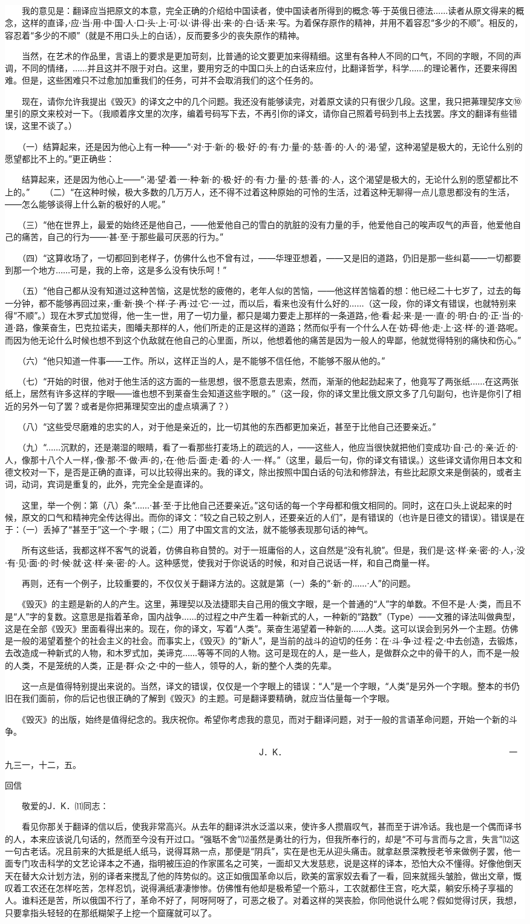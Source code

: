 　　我的意见是：翻译应当把原文的本意，完全正确的介绍给中国读者，使中国读者所得到的概念·等·于英俄日德法……读者从原文得来的概念，这样的直译，·应·当·用·中·国·人·口·头·上·可·以·讲·得·出·来·的·白·话·来·写。为着保存原作的精神，并用不着容忍“多少的不顺”。相反的，容忍着“多少的不顺”（就是不用口头上的白话），反而要多少的丧失原作的精神。 

　　当然，在艺术的作品里，言语上的要求是更加苛刻，比普通的论文要更加来得精细。这里有各种人不同的口气，不同的字眼，不同的声调，不同的情绪，……并且这并不限于对白。这里，要用穷乏的中国口头上的白话来应付，比翻译哲学，科学……的理论著作，还要来得困难。但是，这些困难只不过愈加加重我们的任务，可并不会取消我们的这个任务的。 

　　现在，请你允许我提出《毁灭》的译文之中的几个问题。我还没有能够读完，对着原文读的只有很少几段。这里，我只把茀理契序文⑩里引的原文来校对一下。（我顺着序文里的次序，编着号码写下去，不再引你的译文，请你自己照着号码到书上去找罢。序文的翻译有些错误，这里不谈了。） 

　　（一）结算起来，还是因为他心上有一种——“·对·于·新·的·极·好·的·有·力·量·的·慈·善·的·人·的·渴·望，这种渴望是极大的，无论什么别的愿望都比不上的。”更正确些： 

　　结算起来，还是因为他心上——“·渴·望·着·一·种·新·的·极·好·的·有·力·量·的·慈·善·的·人，这个渴望是极大的，无论什么别的愿望都比不上的。” 
　　（二）“在这种时候，极大多数的几万万人，还不得不过着这种原始的可怜的生活，过着这种无聊得一点儿意思都没有的生活，——怎么能够谈得上什么新的极好的人呢。” 

　　（三）“他在世界上，最爱的始终还是他自己，——他爱他自己的雪白的肮脏的没有力量的手，他爱他自己的唉声叹气的声音，他爱他自己的痛苦，自己的行为——·甚·至·于那些最可厌恶的行为。” 

　　（四）“这算收场了，一切都回到老样子，仿佛什么也不曾有过，——华理亚想着，——又是旧的道路，仍旧是那一些纠葛——一切都要到那一个地方……可是，我的上帝，这是多么没有快乐呵！” 

　　（五）“他自己都从没有知道过这种苦恼，这是忧愁的疲倦的，老年人似的苦恼，——他这样苦恼着的想：他已经二十七岁了，过去的每一分钟，都不能够再回过来，·重·新·换·个·样·子·再·过·它·一·过，而以后，看来也没有什么好的……（这一段，你的译文有错误，也就特别来得“不顺”。）现在木罗式加觉得，他一生一世，用了一切力量，都只是竭力要走上那样的一条道路，·他·看·起·来·是·一·直·的·明·白·的·正·当·的·道·路，像莱奋生，巴克拉诺夫，图皤夫那样的人，他们所走的正是这样的道路；然而似乎有一个什么人在·妨·碍·他·走·上·这·样·的·道·路呢。而因为他无论什么时候也想不到这个仇敌就在他自己的心里面，所以，他想着他的痛苦是因为一般人的卑鄙，他就觉得特别的痛快和伤心。” 

　　（六）“他只知道一件事——工作。所以，这样正当的人，是不能够不信任他，不能够不服从他的。” 

　　（七）“开始的时很，他对于他生活的这方面的一些思想，很不愿意去思索，然而，渐渐的他起劲起来了，他竟写了两张纸……在这两张纸上，居然有许多这样的字眼——谁也想不到莱奋生会知道这些字眼的。”（这一段，你的译文里比俄文原文多了几句副句，也许是你引了相近的另外一句了罢？或者是你把茀理契空出的虚点填满了？） 

　　（八）“这些受尽磨难的忠实的人，对于他是亲近的，比一切其他的东西都更加亲近，甚至于比他自己还要亲近。” 

　　（九）“……沉默的，还是潮湿的眼睛，看了一看那些打麦场上的疏远的人，——这些人，他应当很快就把他们变成功·自·己·的·亲·近·的·人，像那十八个人一样，·像·那·不·做·声·的，·在·他·后·面·走·着·的·人·一·样。”（这里，最后一句，你的译文有错误。）这些译文请你用日本文和德文校对一下，是否是正确的直译，可以比较得出来的。我的译文，除出按照中国白话的句法和修辞法，有些比起原文来是倒装的，或者主词，动词，宾词是重复的，此外，完完全全是直译的。 

　　这里，举一个例：第（八）条“……·甚·至·于比他自己还要亲近。”这句话的每一个字母都和俄文相同的。同时，这在口头上说起来的时候，原文的口气和精神完全传达得出。而你的译文：“较之自己较之别人，还要亲近的人们”，是有错误的（也许是日德文的错误）。错误是在于：（一）丢掉了“甚至于”这一个·字·眼；（二）用了中国文言的文法，就不能够表现那句话的神气。 

　　所有这些话，我都这样不客气的说着，仿佛自称自赞的。对于一班庸俗的人，这自然是“没有礼貌”。但是，我们是·这·样·亲·密·的·人，·没·有·见·面·的·时·候·就·这·样·亲·密·的·人。这种感觉，使我对于你说话的时候，和对自己说话一样，和自己商量一样。 

　　再则，还有一个例子，比较重要的，不仅仅关于翻译方法的。这就是第（一）条的“·新·的……·人”的问题。 

　　《毁灭》的主题是新的人的产生。这里，茀理契以及法捷耶夫自己用的俄文字眼，是一个普通的“人”字的单数。不但不是·人·类，而且不是“人”字的复数。这意思是指着革命，国内战争……的过程之中产生着一种新式的人，一种新的“路数”（Type）——文雅的译法叫做典型，这是在全部《毁灭》里面看得出来的。现在，你的译文，写着“人类”。莱奋生渴望着一种新的……人类。这可以误会到另外一个主题。仿佛是一般的渴望着整个的社会主义的社会。而事实上，《毁灭》的“新人”，是当前的战斗的迫切的任务：在·斗·争·过·程·之·中去创造，去锻炼，去改造成一种新式的人物，和木罗式加，美谛克……等等不同的人物。这可是现在的人，是一些人，是做群众之中的骨干的人，而不是一般的人类，不是笼统的人类，正是·群·众·之·中的一些人，领导的人，新的整个人类的先辈。 

　　这一点是值得特别提出来说的。当然，译文的错误，仅仅是一个字眼上的错误：“人”是一个字眼，“人类”是另外一个字眼。整本的书仍旧在我们面前，你的后记也很正确的了解到《毁灭》的主题。可是翻译要精确，就应当估量每一个字眼。 

　　《毁灭》的出版，始终是值得纪念的。我庆祝你。希望你考虑我的意见，而对于翻译问题，对于一般的言语革命问题，开始一个新的斗争。 

　　　　　　　　　　　　　　　　　　　　　　　　　　　　　　J．K． 
　　　　　　　　　　　　　　　　　　　　　　　　　　一九三一，十二，五。 


回信

　　敬爱的J．K．⑾同志： 

　　看见你那关于翻译的信以后，使我非常高兴。从去年的翻译洪水泛滥以来，使许多人攒眉叹气，甚而至于讲冷话。我也是一个偶而译书的人，本来应该说几句话的，然而至今没有开过口。“强聒不舍”⑿虽然是勇壮的行为，但我所奉行的，却是“不可与言而与之言，失言”⑿这一句古老话。况且前来的大抵是纸人纸马，说得耳熟一点，那便是“阴兵”，实在是也无从迎头痛击。就拿赵景深教授老爷来做例子罢，他一面专门攻击科学的文艺论译本之不通，指明被压迫的作家匿名之可笑，一面却又大发慈悲，说是这样的译本，恐怕大众不懂得。好像他倒天天在替大众计划方法，别的译者来搅乱了他的阵势似的。这正如俄国革命以后，欧美的富家奴去看了一看，回来就摇头皱脸，做出文章，慨叹着工农还在怎样吃苦，怎样忍饥，说得满纸凄凄惨惨。仿佛惟有他却是极希望一个筋斗，工农就都住王宫，吃大菜，躺安乐椅子享福的人。谁料还是苦，所以俄国不行了，革命不好了，阿呀阿呀了，可恶之极了。对着这样的哭丧脸，你同他说什么呢？假如觉得讨厌，我想，只要拿指头轻轻的在那纸糊架子上挖一个窟窿就可以了。 
